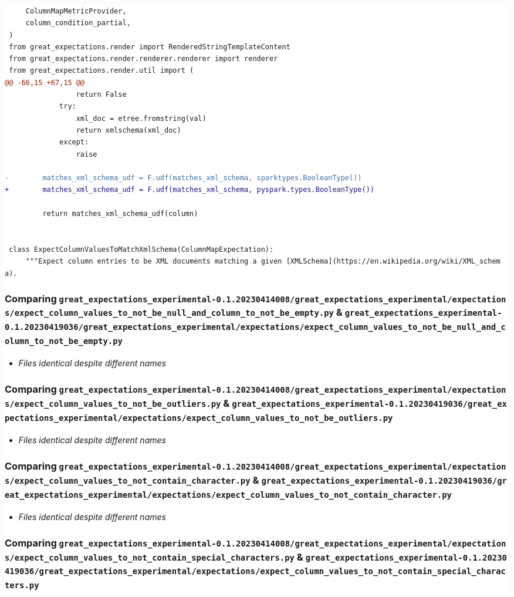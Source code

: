 ```diff
     ColumnMapMetricProvider,
     column_condition_partial,
 )
 from great_expectations.render import RenderedStringTemplateContent
 from great_expectations.render.renderer.renderer import renderer
 from great_expectations.render.util import (
@@ -66,15 +67,15 @@
                 return False
             try:
                 xml_doc = etree.fromstring(val)
                 return xmlschema(xml_doc)
             except:
                 raise
 
-        matches_xml_schema_udf = F.udf(matches_xml_schema, sparktypes.BooleanType())
+        matches_xml_schema_udf = F.udf(matches_xml_schema, pyspark.types.BooleanType())
 
         return matches_xml_schema_udf(column)
 
 
 class ExpectColumnValuesToMatchXmlSchema(ColumnMapExpectation):
     """Expect column entries to be XML documents matching a given [XMLSchema](https://en.wikipedia.org/wiki/XML_schema).
```

### Comparing `great_expectations_experimental-0.1.20230414008/great_expectations_experimental/expectations/expect_column_values_to_not_be_null_and_column_to_not_be_empty.py` & `great_expectations_experimental-0.1.20230419036/great_expectations_experimental/expectations/expect_column_values_to_not_be_null_and_column_to_not_be_empty.py`

 * *Files identical despite different names*

### Comparing `great_expectations_experimental-0.1.20230414008/great_expectations_experimental/expectations/expect_column_values_to_not_be_outliers.py` & `great_expectations_experimental-0.1.20230419036/great_expectations_experimental/expectations/expect_column_values_to_not_be_outliers.py`

 * *Files identical despite different names*

### Comparing `great_expectations_experimental-0.1.20230414008/great_expectations_experimental/expectations/expect_column_values_to_not_contain_character.py` & `great_expectations_experimental-0.1.20230419036/great_expectations_experimental/expectations/expect_column_values_to_not_contain_character.py`

 * *Files identical despite different names*

### Comparing `great_expectations_experimental-0.1.20230414008/great_expectations_experimental/expectations/expect_column_values_to_not_contain_special_characters.py` & `great_expectations_experimental-0.1.20230419036/great_expectations_experimental/expectations/expect_column_values_to_not_contain_special_characters.py`
